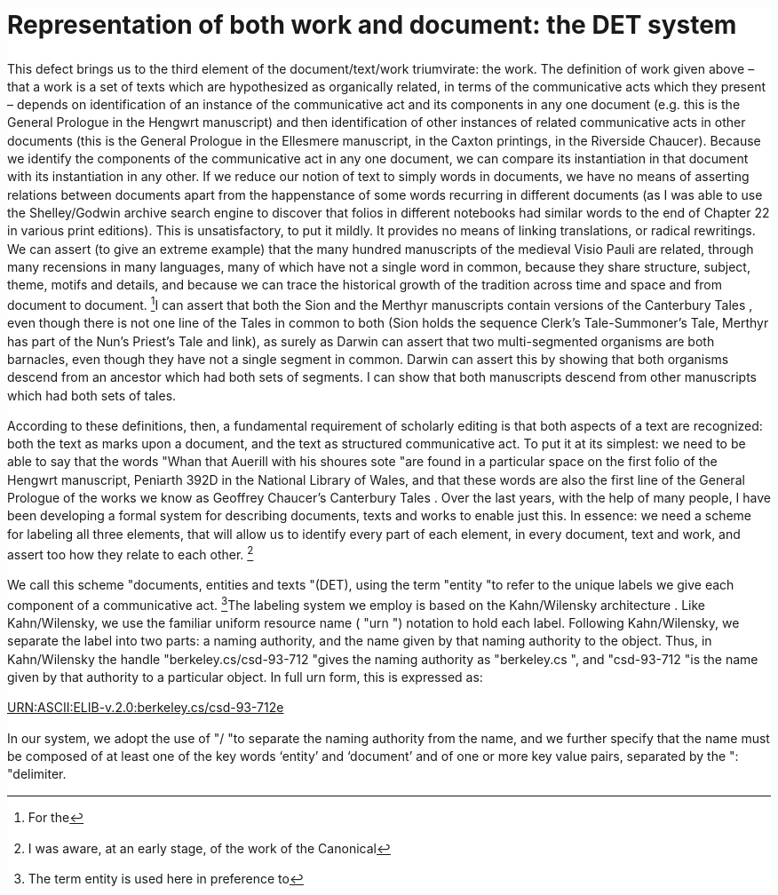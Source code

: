 
# Representation of both work and document: the DET system 


This defect brings us to the third element of the document/text/work triumvirate: the work. The definition of work given above – that a work is a set of texts which are hypothesized as organically related, in terms of the communicative acts which they present – depends on identification of an instance of the communicative act and its components in any one document (e.g. this is the General Prologue in the Hengwrt manuscript) and then identification of other instances of related communicative acts in other documents (this is the General Prologue in the Ellesmere manuscript, in the Caxton printings, in the Riverside Chaucer). Because we identify the components of the communicative act in any one document, we can compare its instantiation in that document with its instantiation in any other. If we reduce our notion of text to simply words in documents, we have no means of asserting relations between documents apart from the happenstance of some words recurring in different documents (as I was able to use the Shelley/Godwin archive search engine to discover that folios in different notebooks had similar words to the end of Chapter 22 in various print editions). This is unsatisfactory, to put it mildly. It provides no means of linking translations, or radical rewritings. We can assert (to give an extreme example) that the many hundred manuscripts of the medieval Visio Pauli are related, through many recensions in many languages, many of which have not a single word in common, because they share structure, subject, theme, motifs and details, and because we can trace the historical growth of the tradition across time and space and from document to document. [^11]I can assert that both the Sion and the Merthyr manuscripts contain versions of the Canterbury Tales , even though there is not one line of the Tales in common to both (Sion holds the sequence Clerk’s Tale-Summoner’s Tale, Merthyr has part of the Nun’s Priest’s Tale and link), as surely as Darwin can assert that two multi-segmented organisms are both barnacles, even though they have not a single segment in common. Darwin can assert this by showing that both organisms descend from an ancestor which had both sets of segments. I can show that both manuscripts descend from other manuscripts which had both sets of tales. 

According to these definitions, then, a fundamental requirement of scholarly editing is that both aspects of a text are recognized: both the text as marks upon a document, and the text as structured communicative act. To put it at its simplest: we need to be able to say that the words "Whan that Auerill with his shoures sote "are found in a particular space on the first folio of the Hengwrt manuscript, Peniarth 392D in the National Library of Wales, and that these words are also the first line of the General Prologue of the works we know as Geoffrey Chaucer’s Canterbury Tales . Over the last years, with the help of many people, I have been developing a formal system for describing documents, texts and works to enable just this. In essence: we need a scheme for labeling all three elements, that will allow us to identify every part of each element, in every document, text and work, and assert too how they relate to each other. [^12]

We call this scheme "documents, entities and texts "(DET), using the term "entity "to refer to the unique labels we give each component of a communicative act. [^13]The labeling system we employ is based on the Kahn/Wilensky architecture . Like Kahn/Wilensky, we use the familiar uniform resource name ( "urn ") notation to hold each label. Following Kahn/Wilensky, we separate the label into two parts: a naming authority, and the name given by that naming authority to the object. Thus, in Kahn/Wilensky the handle "berkeley.cs/csd-93-712 "gives the naming authority as "berkeley.cs ", and "csd-93-712 "is the name given by that authority to a particular object. In full urn form, this is expressed as: 

<URN:ASCII:ELIB-v.2.0:berkeley.cs/csd-93-712e> 

In our system, we adopt the use of "/ "to separate the naming authority from the name, and we further specify that the name must be composed of at least one of the key words ‘entity’ and ‘document’ and of one or more key value pairs, separated by the ": "delimiter. 


[^1]: Although I am the sole author of this paper, at several
[^2]: So quoted by McGann . For the source of the Morris citation,
[^3]: Compare the well-known
[^4]: This discussion of the stages of recognition of the
[^5]: For example: an email by James
[^6]: Among many contributions to the discussion of
[^7]: The author, while not formally a member of the workgroup
[^8]: To name a few: ;
[^9]: I know of only one substantial
[^10]: The
[^11]: For the
[^12]: I was aware, at an early stage, of the work of the Canonical
[^13]: The term entity is used here in preference to
[^14]: A description of the RDF ontology
[^15]: As part of the move to MongoDB and JSON storage,
[^16]: This paragraph describes the procedure used for
[^17]: The six projects are: at the University of Saskatchewan, the
[^18]: This use of
[^19]: Brumfield does not mention two powerful systems for the
[^20]: This sentence provoked a
[^21]: The second version of Textual Communities